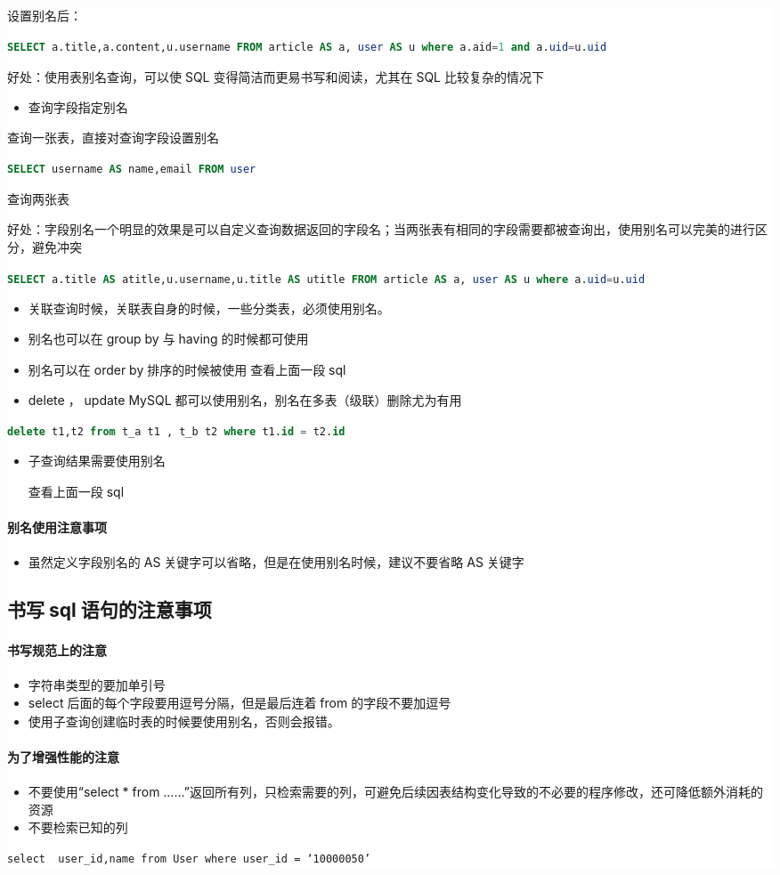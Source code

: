 设置别名后：

```sql
SELECT a.title,a.content,u.username FROM article AS a, user AS u where a.aid=1 and a.uid=u.uid
```

好处：使用表别名查询，可以使 SQL 变得简洁而更易书写和阅读，尤其在 SQL 比较复杂的情况下

- 查询字段指定别名

查询一张表，直接对查询字段设置别名

```sql
SELECT username AS name,email FROM user
```

查询两张表

好处：字段别名一个明显的效果是可以自定义查询数据返回的字段名；当两张表有相同的字段需要都被查询出，使用别名可以完美的进行区分，避免冲突

```sql
SELECT a.title AS atitle,u.username,u.title AS utitle FROM article AS a, user AS u where a.uid=u.uid
```

- 关联查询时候，关联表自身的时候，一些分类表，必须使用别名。

- 别名也可以在 group by 与 having 的时候都可使用
- 别名可以在 order by 排序的时候被使用
  查看上面一段 sql
- delete ， update MySQL 都可以使用别名，别名在多表（级联）删除尤为有用

```sql
delete t1,t2 from t_a t1 , t_b t2 where t1.id = t2.id
```

- 子查询结果需要使用别名

  查看上面一段 sql

#### 别名使用注意事项

- 虽然定义字段别名的 AS 关键字可以省略，但是在使用别名时候，建议不要省略 AS 关键字

## 书写 sql 语句的注意事项

#### 书写规范上的注意

- 字符串类型的要加单引号
- select 后面的每个字段要用逗号分隔，但是最后连着 from 的字段不要加逗号
- 使用子查询创建临时表的时候要使用别名，否则会报错。

#### 为了增强性能的注意

- 不要使用“select \* from ……”返回所有列，只检索需要的列，可避免后续因表结构变化导致的不必要的程序修改，还可降低额外消耗的资源
- 不要检索已知的列

```
select  user_id,name from User where user_id = ‘10000050’
```
